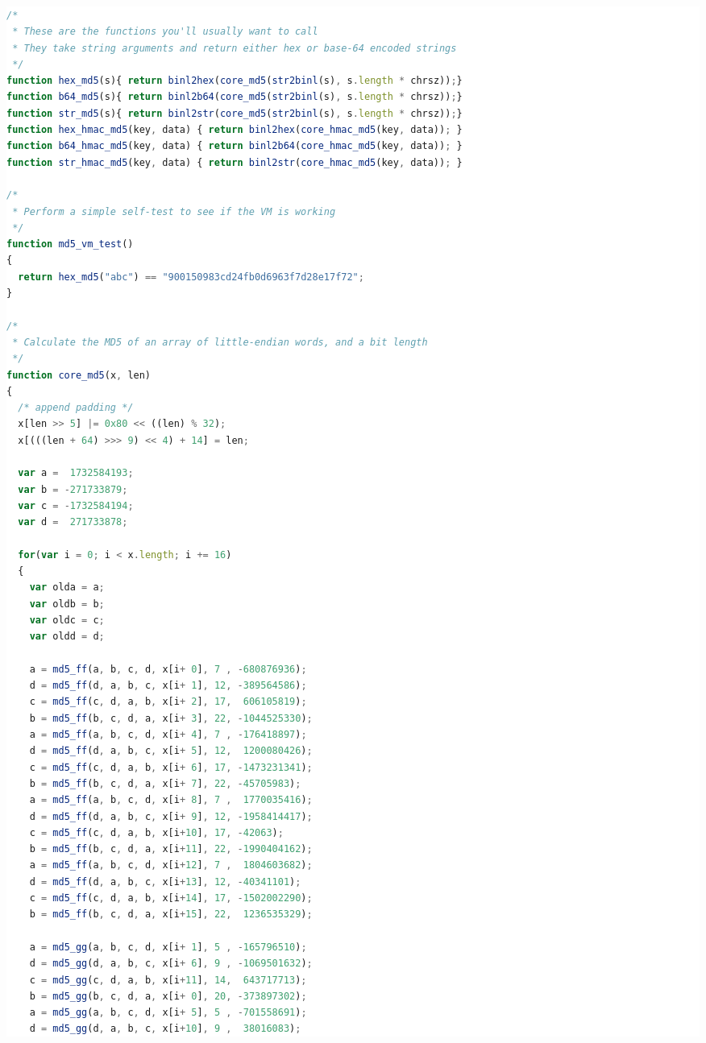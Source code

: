 ```js
/*
 * These are the functions you'll usually want to call
 * They take string arguments and return either hex or base-64 encoded strings
 */
function hex_md5(s){ return binl2hex(core_md5(str2binl(s), s.length * chrsz));}
function b64_md5(s){ return binl2b64(core_md5(str2binl(s), s.length * chrsz));}
function str_md5(s){ return binl2str(core_md5(str2binl(s), s.length * chrsz));}
function hex_hmac_md5(key, data) { return binl2hex(core_hmac_md5(key, data)); }
function b64_hmac_md5(key, data) { return binl2b64(core_hmac_md5(key, data)); }
function str_hmac_md5(key, data) { return binl2str(core_hmac_md5(key, data)); }

/*
 * Perform a simple self-test to see if the VM is working
 */
function md5_vm_test()
{
  return hex_md5("abc") == "900150983cd24fb0d6963f7d28e17f72";
}

/*
 * Calculate the MD5 of an array of little-endian words, and a bit length
 */
function core_md5(x, len)
{
  /* append padding */
  x[len >> 5] |= 0x80 << ((len) % 32);
  x[(((len + 64) >>> 9) << 4) + 14] = len;

  var a =  1732584193;
  var b = -271733879;
  var c = -1732584194;
  var d =  271733878;

  for(var i = 0; i < x.length; i += 16)
  {
    var olda = a;
    var oldb = b;
    var oldc = c;
    var oldd = d;

    a = md5_ff(a, b, c, d, x[i+ 0], 7 , -680876936);
    d = md5_ff(d, a, b, c, x[i+ 1], 12, -389564586);
    c = md5_ff(c, d, a, b, x[i+ 2], 17,  606105819);
    b = md5_ff(b, c, d, a, x[i+ 3], 22, -1044525330);
    a = md5_ff(a, b, c, d, x[i+ 4], 7 , -176418897);
    d = md5_ff(d, a, b, c, x[i+ 5], 12,  1200080426);
    c = md5_ff(c, d, a, b, x[i+ 6], 17, -1473231341);
    b = md5_ff(b, c, d, a, x[i+ 7], 22, -45705983);
    a = md5_ff(a, b, c, d, x[i+ 8], 7 ,  1770035416);
    d = md5_ff(d, a, b, c, x[i+ 9], 12, -1958414417);
    c = md5_ff(c, d, a, b, x[i+10], 17, -42063);
    b = md5_ff(b, c, d, a, x[i+11], 22, -1990404162);
    a = md5_ff(a, b, c, d, x[i+12], 7 ,  1804603682);
    d = md5_ff(d, a, b, c, x[i+13], 12, -40341101);
    c = md5_ff(c, d, a, b, x[i+14], 17, -1502002290);
    b = md5_ff(b, c, d, a, x[i+15], 22,  1236535329);

    a = md5_gg(a, b, c, d, x[i+ 1], 5 , -165796510);
    d = md5_gg(d, a, b, c, x[i+ 6], 9 , -1069501632);
    c = md5_gg(c, d, a, b, x[i+11], 14,  643717713);
    b = md5_gg(b, c, d, a, x[i+ 0], 20, -373897302);
    a = md5_gg(a, b, c, d, x[i+ 5], 5 , -701558691);
    d = md5_gg(d, a, b, c, x[i+10], 9 ,  38016083);
```